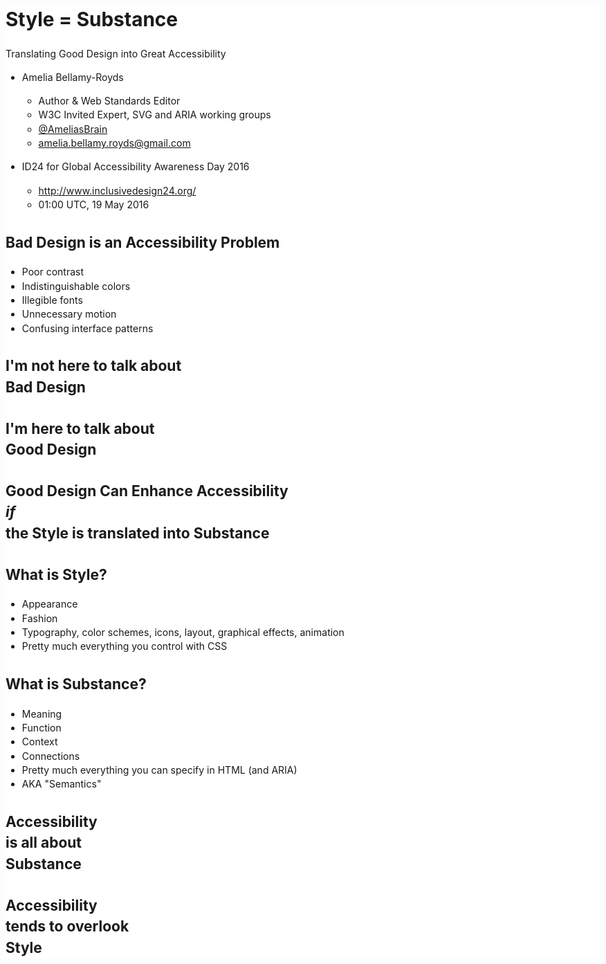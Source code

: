 # Style = Substance

Translating Good Design into Great Accessibility

- Amelia Bellamy-Royds
  - Author & Web Standards Editor
  - W3C Invited Expert, SVG and ARIA working groups
  - [@AmeliasBrain](https://twitter.com/settings/account)
  - amelia.bellamy.royds@gmail.com
  
- ID24 for Global Accessibility Awareness Day 2016
  - http://www.inclusivedesign24.org/
  - 01:00 UTC, 19 May 2016

## Bad Design is an Accessibility Problem

- Poor contrast
- Indistinguishable colors
- Illegible fonts
- Unnecessary motion
- Confusing interface patterns

## I'm not here to talk about <br/>Bad Design

## I'm here to talk about <br/>Good Design

## Good Design Can Enhance Accessibility <br/>_if_<br/>the Style is translated into Substance

## What is Style?

- Appearance
- Fashion
- Typography, color schemes, icons, layout, graphical effects, animation
- Pretty much everything you control with CSS

## What is Substance?

- Meaning
- Function
- Context
- Connections
- Pretty much everything you can specify in HTML (and ARIA)
- AKA "Semantics"

## Accessibility <br/>is all about <br/>Substance

## Accessibility <br/>tends to overlook <br/>Style
